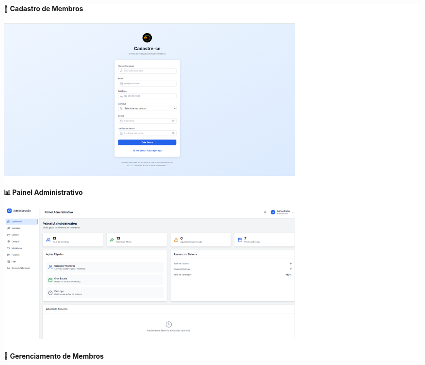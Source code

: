 #### 📝 Cadastro de Membros
<img src="frontend/public/telas/cadastro.png" alt="Cadastro de Membros" width="600px">

#### 📊 Painel Administrativo
<img src="frontend/public/telas/paineladmin.png" alt="Painel Admin" width="600px">

#### 👥 Gerenciamento de Membros
